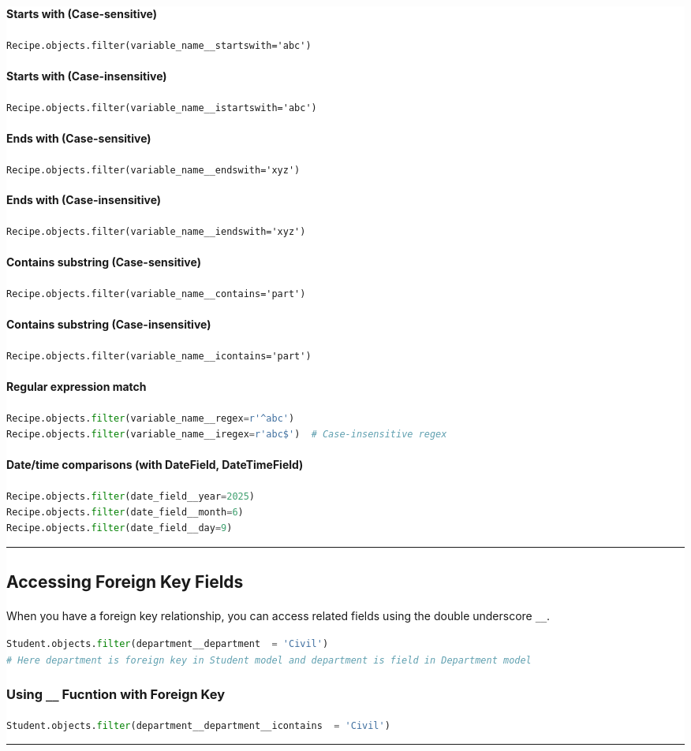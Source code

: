#### Starts with (Case-sensitive)

`Recipe.objects.filter(variable_name__startswith='abc')`

#### Starts with (Case-insensitive)

`Recipe.objects.filter(variable_name__istartswith='abc')`

#### Ends with (Case-sensitive)

`Recipe.objects.filter(variable_name__endswith='xyz')`

#### Ends with (Case-insensitive)

`Recipe.objects.filter(variable_name__iendswith='xyz')`

#### Contains substring (Case-sensitive)

`Recipe.objects.filter(variable_name__contains='part')`

#### Contains substring (Case-insensitive)

`Recipe.objects.filter(variable_name__icontains='part')`

#### Regular expression match

```python
Recipe.objects.filter(variable_name__regex=r'^abc')
Recipe.objects.filter(variable_name__iregex=r'abc$')  # Case-insensitive regex
```

#### Date/time comparisons (with DateField, DateTimeField)

```python
Recipe.objects.filter(date_field__year=2025)
Recipe.objects.filter(date_field__month=6)
Recipe.objects.filter(date_field__day=9)
```

---

## Accessing Foreign Key Fields

When you have a foreign key relationship, you can access related fields using the double underscore `__`.

```python
Student.objects.filter(department__department  = 'Civil') 
# Here department is foreign key in Student model and department is field in Department model
```

### Using `__` Fucntion with Foreign Key

```python
Student.objects.filter(department__department__icontains  = 'Civil')
```

---